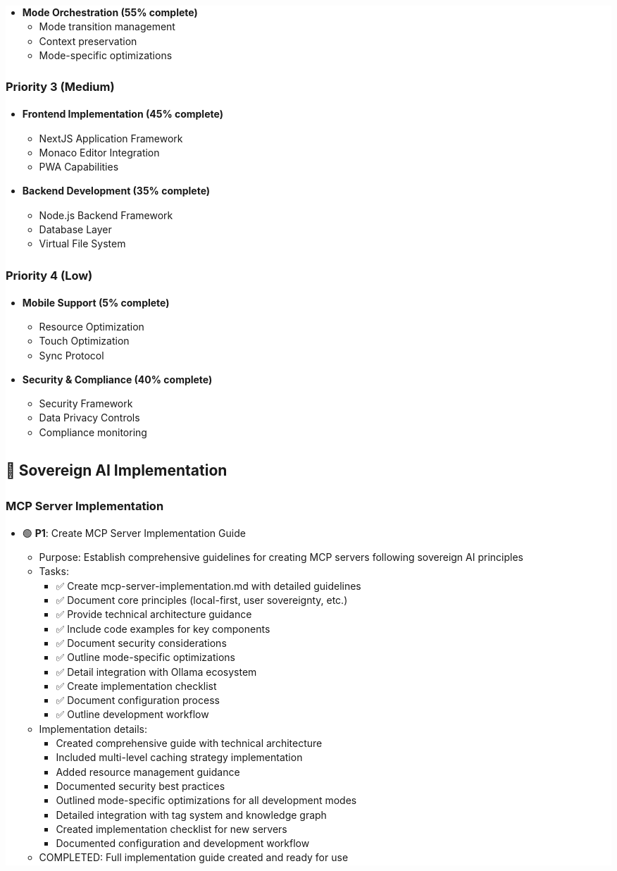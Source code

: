 - **Mode Orchestration (55% complete)**
  - Mode transition management
  - Context preservation
  - Mode-specific optimizations

### Priority 3 (Medium)

- **Frontend Implementation (45% complete)**

  - NextJS Application Framework
  - Monaco Editor Integration
  - PWA Capabilities

- **Backend Development (35% complete)**
  - Node.js Backend Framework
  - Database Layer
  - Virtual File System

### Priority 4 (Low)

- **Mobile Support (5% complete)**

  - Resource Optimization
  - Touch Optimization
  - Sync Protocol

- **Security & Compliance (40% complete)**
  - Security Framework
  - Data Privacy Controls
  - Compliance monitoring

## 🌟 Sovereign AI Implementation

### MCP Server Implementation

- 🟢 **P1**: Create MCP Server Implementation Guide

  - Purpose: Establish comprehensive guidelines for creating MCP servers following sovereign AI principles
  - Tasks:
    - ✅ Create mcp-server-implementation.md with detailed guidelines
    - ✅ Document core principles (local-first, user sovereignty, etc.)
    - ✅ Provide technical architecture guidance
    - ✅ Include code examples for key components
    - ✅ Document security considerations
    - ✅ Outline mode-specific optimizations
    - ✅ Detail integration with Ollama ecosystem
    - ✅ Create implementation checklist
    - ✅ Document configuration process
    - ✅ Outline development workflow
  - Implementation details:
    - Created comprehensive guide with technical architecture
    - Included multi-level caching strategy implementation
    - Added resource management guidance
    - Documented security best practices
    - Outlined mode-specific optimizations for all development modes
    - Detailed integration with tag system and knowledge graph
    - Created implementation checklist for new servers
    - Documented configuration and development workflow
  - COMPLETED: Full implementation guide created and ready for use
